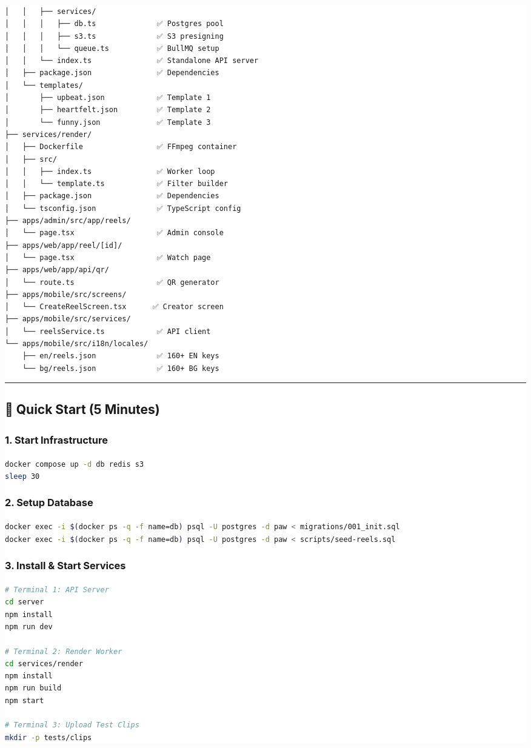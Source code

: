 ```
│   │   ├── services/
│   │   │   ├── db.ts              ✅ Postgres pool
│   │   │   ├── s3.ts              ✅ S3 presigning
│   │   │   └── queue.ts           ✅ BullMQ setup
│   │   └── index.ts               ✅ Standalone API server
│   ├── package.json               ✅ Dependencies
│   └── templates/
│       ├── upbeat.json            ✅ Template 1
│       ├── heartfelt.json         ✅ Template 2
│       └── funny.json             ✅ Template 3
├── services/render/
│   ├── Dockerfile                 ✅ FFmpeg container
│   ├── src/
│   │   ├── index.ts               ✅ Worker loop
│   │   └── template.ts            ✅ Filter builder
│   ├── package.json               ✅ Dependencies
│   └── tsconfig.json              ✅ TypeScript config
├── apps/admin/src/app/reels/
│   └── page.tsx                   ✅ Admin console
├── apps/web/app/reel/[id]/
│   └── page.tsx                   ✅ Watch page
├── apps/web/app/api/qr/
│   └── route.ts                   ✅ QR generator
├── apps/mobile/src/screens/
│   └── CreateReelScreen.tsx      ✅ Creator screen
├── apps/mobile/src/services/
│   └── reelsService.ts            ✅ API client
└── apps/mobile/src/i18n/locales/
    ├── en/reels.json              ✅ 160+ EN keys
    └── bg/reels.json              ✅ 160+ BG keys
```

---

## 🚀 Quick Start (5 Minutes)

### 1. Start Infrastructure
```bash
docker compose up -d db redis s3
sleep 30
```

### 2. Setup Database
```bash
docker exec -i $(docker ps -q -f name=db) psql -U postgres -d paw < migrations/001_init.sql
docker exec -i $(docker ps -q -f name=db) psql -U postgres -d paw < scripts/seed-reels.sql
```

### 3. Install & Start Services
```bash
# Terminal 1: API Server
cd server
npm install
npm run dev

# Terminal 2: Render Worker
cd services/render
npm install
npm run build
npm start

# Terminal 3: Upload Test Clips
mkdir -p tests/clips
```